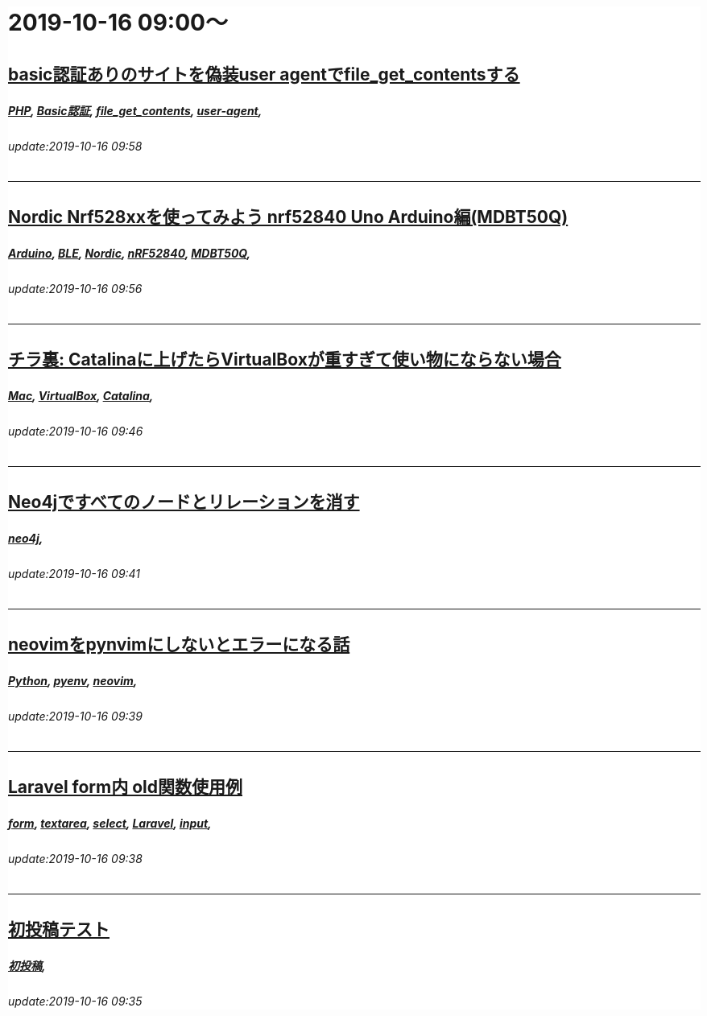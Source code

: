 


# 2019-10-16 09:00～
## [basic認証ありのサイトを偽装user agentでfile_get_contentsする](https://qiita.com/teddy/items/bdc45a57e8a428ce1eda)
##### [PHP](https://qiita.com/tags/PHP), [Basic認証](https://qiita.com/tags/Basic認証), [file_get_contents](https://qiita.com/tags/file_get_contents), [user-agent](https://qiita.com/tags/user-agent), 
###### update:2019-10-16 09:58
---
## [Nordic Nrf528xxを使ってみよう nrf52840 Uno Arduino編(MDBT50Q)](https://qiita.com/usashirou/items/a060a116f1f280bf8451)
##### [Arduino](https://qiita.com/tags/Arduino), [BLE](https://qiita.com/tags/BLE), [Nordic](https://qiita.com/tags/Nordic), [nRF52840](https://qiita.com/tags/nRF52840), [MDBT50Q](https://qiita.com/tags/MDBT50Q), 
###### update:2019-10-16 09:56
---
## [チラ裏: Catalinaに上げたらVirtualBoxが重すぎて使い物にならない場合](https://qiita.com/tukiyo3/items/bc01647a6ca5370565a7)
##### [Mac](https://qiita.com/tags/Mac), [VirtualBox](https://qiita.com/tags/VirtualBox), [Catalina](https://qiita.com/tags/Catalina), 
###### update:2019-10-16 09:46
---
## [Neo4jですべてのノードとリレーションを消す](https://qiita.com/ganariya/items/758b7f6e152582bcfc53)
##### [neo4j](https://qiita.com/tags/neo4j), 
###### update:2019-10-16 09:41
---
## [neovimをpynvimにしないとエラーになる話](https://qiita.com/Nedward/items/81e8b99201d8dfcce2ca)
##### [Python](https://qiita.com/tags/Python), [pyenv](https://qiita.com/tags/pyenv), [neovim](https://qiita.com/tags/neovim), 
###### update:2019-10-16 09:39
---
## [Laravel  form内 old関数使用例](https://qiita.com/__chicken__/items/50ab41770b8b01f86f57)
##### [form](https://qiita.com/tags/form), [textarea](https://qiita.com/tags/textarea), [select](https://qiita.com/tags/select), [Laravel](https://qiita.com/tags/Laravel), [input](https://qiita.com/tags/input), 
###### update:2019-10-16 09:38
---
## [初投稿テスト](https://qiita.com/gesogeso/items/7c3ea68aa31c42d28a4e)
##### [初投稿](https://qiita.com/tags/初投稿), 
###### update:2019-10-16 09:35